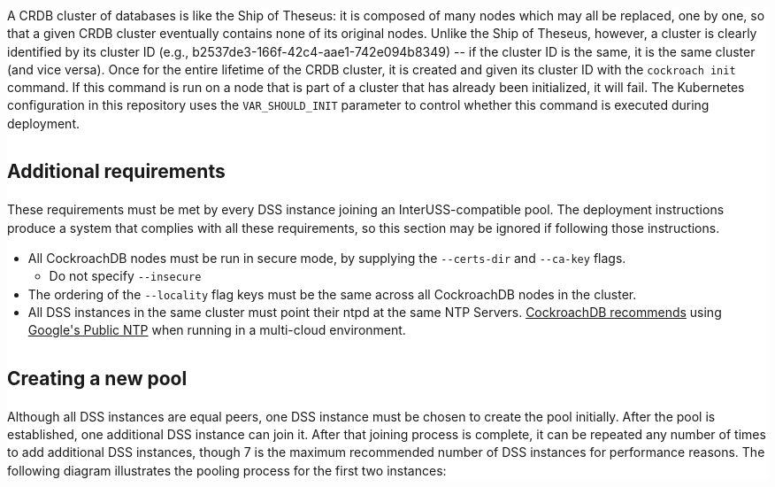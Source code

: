 A CRDB cluster of databases is like the Ship of Theseus: it is composed of
many nodes which may all be replaced, one by one, so that a given CRDB cluster
eventually contains none of its original nodes.  Unlike the Ship of Theseus,
however, a cluster is clearly identified by its cluster ID (e.g.,
b2537de3-166f-42c4-aae1-742e094b8349) -- if the cluster ID is the same, it is
the same cluster (and vice versa).  Once for the entire lifetime of the CRDB
cluster, it is created and given its cluster ID with the `cockroach init`
command.  If this command is run on a node that is part of a cluster that has
already been initialized, it will fail.  The Kubernetes configuration in this
repository uses the `VAR_SHOULD_INIT` parameter to control whether this command
is executed during deployment.

## Additional requirements

These requirements must be met by every DSS instance joining an
InterUSS-compatible pool.  The deployment instructions produce a system that
complies with all these requirements, so this section may be ignored if
following those instructions.

- All CockroachDB nodes must be run in secure mode, by supplying the
  `--certs-dir` and `--ca-key` flags.
  - Do not specify `--insecure`
- The ordering of the `--locality` flag keys must be the same across all
  CockroachDB nodes in the cluster.
- All DSS instances in the same cluster must point their ntpd at the same NTP
  Servers.
  [CockroachDB recommends](https://www.cockroachlabs.com/docs/stable/recommended-production-settings.html#considerations)
  using
  [Google's Public NTP](https://developers.google.com/time/) when running in a
  multi-cloud environment.

## Creating a new pool
Although all DSS instances are equal peers, one DSS instance must be chosen to
create the pool initially.  After the pool is established, one additional DSS
instance can join it.  After that joining process is complete, it can be
repeated any number of times to add additional DSS instances, though 7 is the
maximum recommended number of DSS instances for performance reasons.  The
following diagram illustrates the pooling process for the first two instances:

